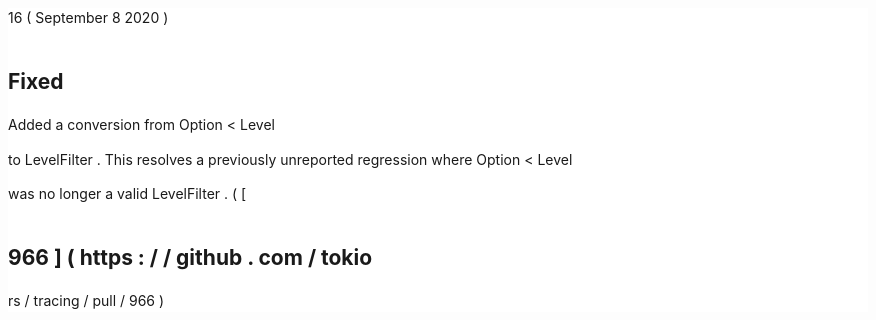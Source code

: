 16
(
September
8
2020
)
#
#
#
Fixed
-
Added
a
conversion
from
Option
<
Level
>
to
LevelFilter
.
This
resolves
a
previously
unreported
regression
where
Option
<
Level
>
was
no
longer
a
valid
LevelFilter
.
(
[
#
966
]
(
https
:
/
/
github
.
com
/
tokio
-
rs
/
tracing
/
pull
/
966
)